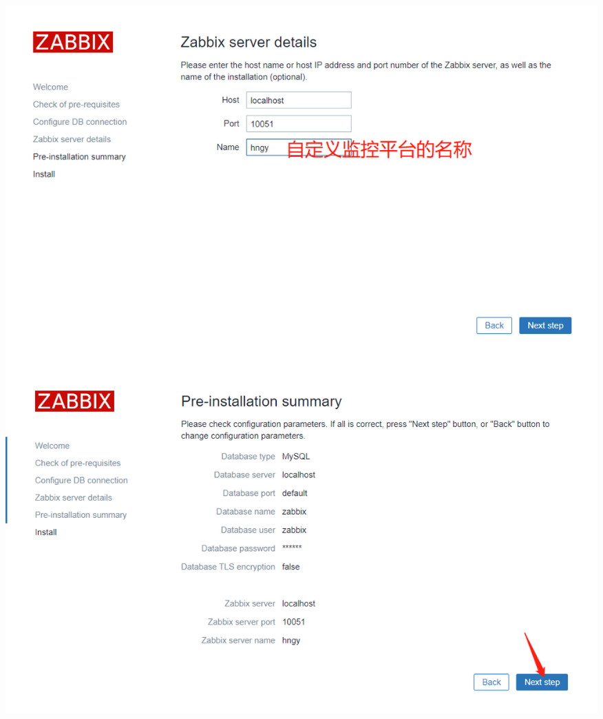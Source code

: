 ![img](assets/Zabbix微信监控报警/1663574135355-944502e1-c604-4d0b-958d-d2726349a286.png)

![img](assets/Zabbix微信监控报警/1663574151343-1f4408e2-3b48-41a0-beec-ef347730cfa4.png)
